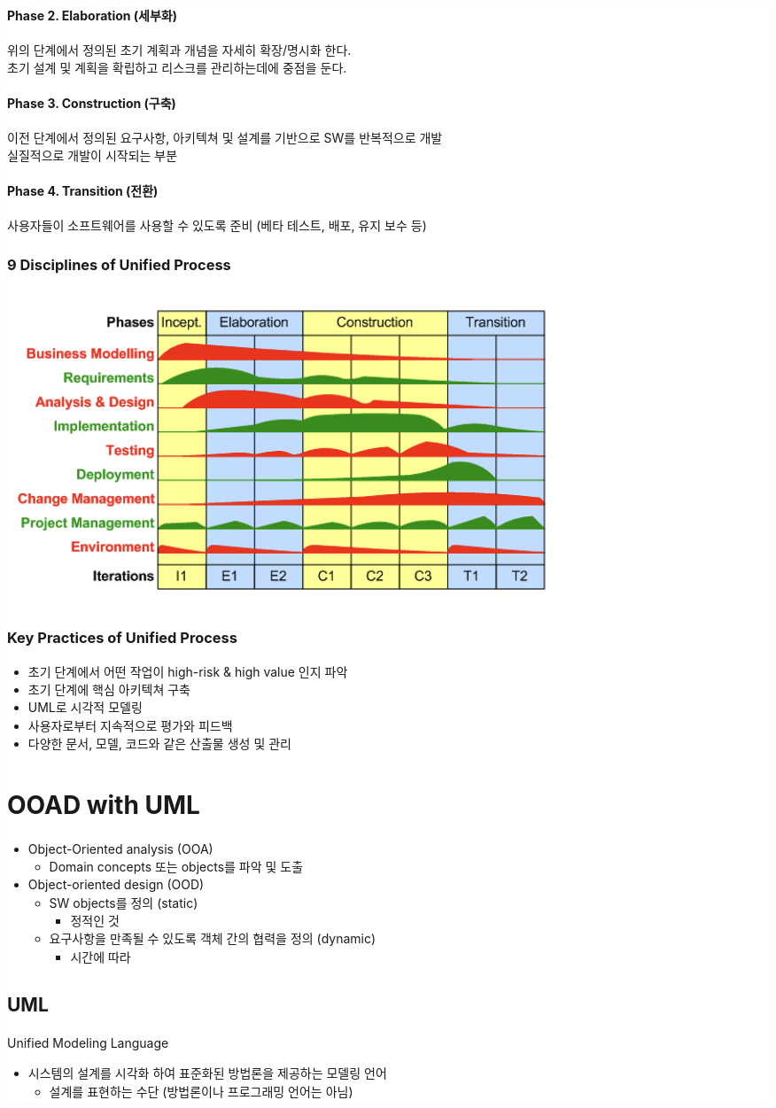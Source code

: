 #### Phase 2. Elaboration (세부화)
위의 단계에서 정의된 초기 계획과 개념을 자세히 확장/명시화 한다.      
초기 설계 및 계획을 확립하고 리스크를 관리하는데에 중점을 둔다.   

#### Phase 3. Construction (구축)
이전 단계에서 정의된 요구사항, 아키텍쳐 및 설계를 기반으로 SW를 반복적으로 개발     
실질적으로 개발이 시작되는 부분

#### Phase 4. Transition (전환)
사용자들이 소프트웨어를 사용할 수 있도록 준비 (베타 테스트, 배포, 유지 보수 등)   

### 9 Disciplines of Unified Process
![](/assets/imgs/SAD/3_UP.png)      

### Key Practices of Unified Process
- 초기 단계에서 어떤 작업이 high-risk & high value 인지 파악
- 초기 단계에 핵심 아키텍쳐 구축
- UML로 시각적 모델링
- 사용자로부터 지속적으로 평가와 피드백
- 다양한 문서, 모델, 코드와 같은 산출물 생성 및 관리

# OOAD with UML   
- Object-Oriented analysis (OOA)
  - Domain concepts 또는 objects를 파악 및 도출
- Object-oriented design (OOD)
  - SW objects를 정의 (static)
    - 정적인 것
  - 요구사항을 만족될 수 있도록 객체 간의 협력을 정의 (dynamic)
    - 시간에 따라

## UML  
Unified Modeling Language 
- 시스템의 설계를 시각화 하여 표준화된 방법론을 제공하는 모델링 언어
  - 설계를 표현하는 수단 (방법론이나 프로그래밍 언어는 아님)